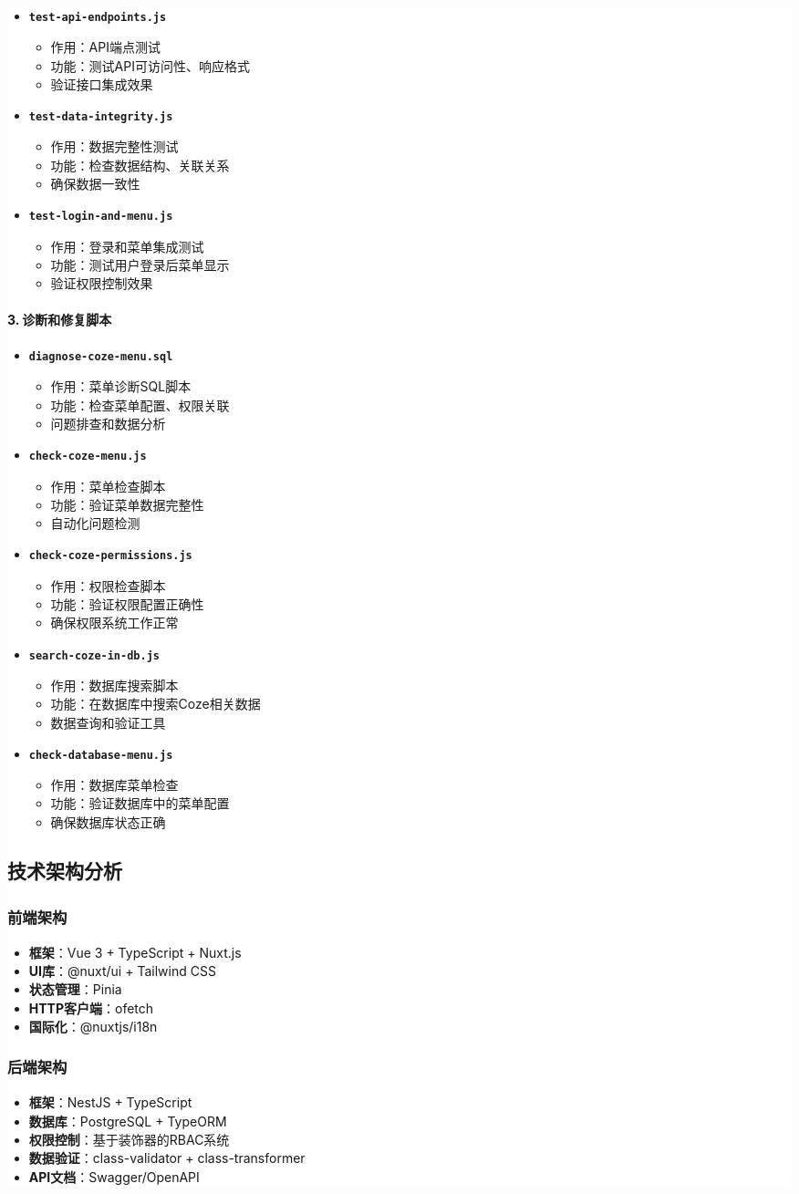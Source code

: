 - **`test-api-endpoints.js`**
  - 作用：API端点测试
  - 功能：测试API可访问性、响应格式
  - 验证接口集成效果

- **`test-data-integrity.js`**
  - 作用：数据完整性测试
  - 功能：检查数据结构、关联关系
  - 确保数据一致性

- **`test-login-and-menu.js`**
  - 作用：登录和菜单集成测试
  - 功能：测试用户登录后菜单显示
  - 验证权限控制效果

#### 3. 诊断和修复脚本
- **`diagnose-coze-menu.sql`**
  - 作用：菜单诊断SQL脚本
  - 功能：检查菜单配置、权限关联
  - 问题排查和数据分析

- **`check-coze-menu.js`**
  - 作用：菜单检查脚本
  - 功能：验证菜单数据完整性
  - 自动化问题检测

- **`check-coze-permissions.js`**
  - 作用：权限检查脚本
  - 功能：验证权限配置正确性
  - 确保权限系统工作正常

- **`search-coze-in-db.js`**
  - 作用：数据库搜索脚本
  - 功能：在数据库中搜索Coze相关数据
  - 数据查询和验证工具

- **`check-database-menu.js`**
  - 作用：数据库菜单检查
  - 功能：验证数据库中的菜单配置
  - 确保数据库状态正确

## 技术架构分析

### 前端架构
- **框架**：Vue 3 + TypeScript + Nuxt.js
- **UI库**：@nuxt/ui + Tailwind CSS
- **状态管理**：Pinia
- **HTTP客户端**：ofetch
- **国际化**：@nuxtjs/i18n

### 后端架构
- **框架**：NestJS + TypeScript
- **数据库**：PostgreSQL + TypeORM
- **权限控制**：基于装饰器的RBAC系统
- **数据验证**：class-validator + class-transformer
- **API文档**：Swagger/OpenAPI
